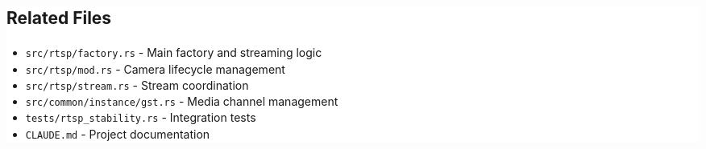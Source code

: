 
## Related Files

- `src/rtsp/factory.rs` - Main factory and streaming logic
- `src/rtsp/mod.rs` - Camera lifecycle management
- `src/rtsp/stream.rs` - Stream coordination
- `src/common/instance/gst.rs` - Media channel management
- `tests/rtsp_stability.rs` - Integration tests
- `CLAUDE.md` - Project documentation
